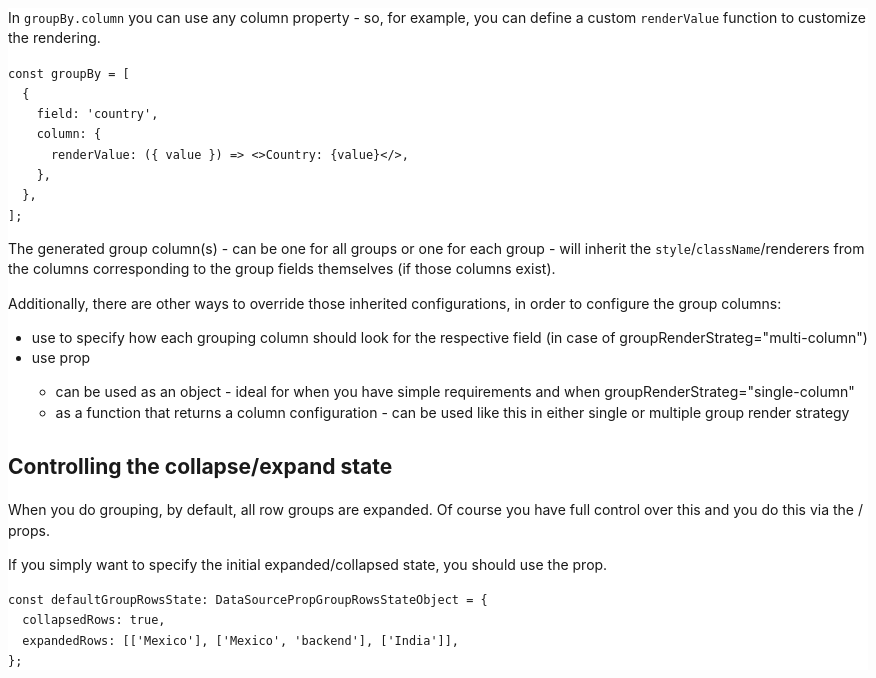 <Sandpack title="Simple row grouping">

```ts file="row-grouping-example.page.tsx"

```

</Sandpack>

In `groupBy.column` you can use any column property - so, for example, you can define a custom `renderValue` function to customize the rendering.

```tsx {5}
const groupBy = [
  {
    field: 'country',
    column: {
      renderValue: ({ value }) => <>Country: {value}</>,
    },
  },
];
```

<Note>

The generated group column(s) - can be one for all groups or one for each group - will inherit the `style`/`className`/renderers from the columns corresponding to the group fields themselves (if those columns exist).

Additionally, there are other ways to override those inherited configurations, in order to configure the group columns:

- use <PropLink name="groupBy.column" /> to specify how each grouping column should look for the respective field (in case of <PropLink name="groupRenderStrategy">groupRenderStrateg="multi-column"</PropLink>)
- use <PropLink name="groupColumn" /> prop
  - can be used as an object - ideal for when you have simple requirements and when <PropLink name="groupRenderStrategy">groupRenderStrateg="single-column"</PropLink>
  - as a function that returns a column configuration - can be used like this in either single or multiple group render strategy

</Note>

## Controlling the collapse/expand state

When you do grouping, by default, all row groups are expanded. Of course you have full control over this and you do this via the <DPropLink name="groupRowsState" />/<DPropLink name="defaultGroupRowsState" /> props.

If you simply want to specify the initial expanded/collapsed state, you should use the <DPropLink name="defaultGroupRowsState" /> prop.

```tsx title="Specifying the default state for group rows"
const defaultGroupRowsState: DataSourcePropGroupRowsStateObject = {
  collapsedRows: true,
  expandedRows: [['Mexico'], ['Mexico', 'backend'], ['India']],
};
```
